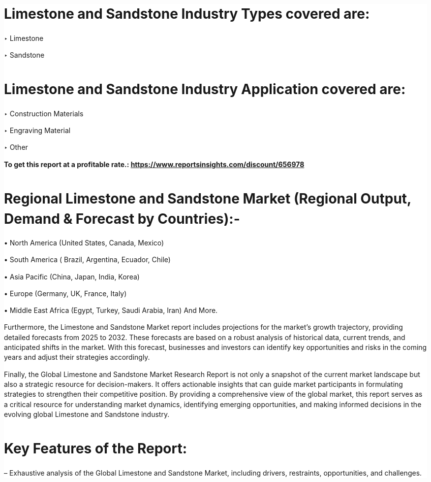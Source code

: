 </tr>
</table>

# <strong>Limestone and Sandstone Industry Types covered are:</strong>

‣ Limestone

‣ Sandstone

# <strong>Limestone and Sandstone Industry Application covered are:</strong>

‣ Construction Materials

‣ Engraving Material

‣ Other

<strong>To get this report at a profitable rate.: <a href=https://www.reportsinsights.com/discount/656978>https://www.reportsinsights.com/discount/656978</a></strong>

# <strong>Regional Limestone and Sandstone Market (Regional Output, Demand &amp; Forecast by Countries):-</strong>

• North America (United States, Canada, Mexico)

• South America ( Brazil, Argentina, Ecuador, Chile)

• Asia Pacific (China, Japan, India, Korea)

• Europe (Germany, UK, France, Italy)

• Middle East Africa (Egypt, Turkey, Saudi Arabia, Iran) And More.

Furthermore, the Limestone and Sandstone Market report includes projections for the market’s growth trajectory, providing detailed forecasts from 2025 to 2032. These forecasts are based on a robust analysis of historical data, current trends, and anticipated shifts in the market. With this forecast, businesses and investors can identify key opportunities and risks in the coming years and adjust their strategies accordingly.

Finally, the Global Limestone and Sandstone Market Research Report is not only a snapshot of the current market landscape but also a strategic resource for decision-makers. It offers actionable insights that can guide market participants in formulating strategies to strengthen their competitive position. By providing a comprehensive view of the global market, this report serves as a critical resource for understanding market dynamics, identifying emerging opportunities, and making informed decisions in the evolving global Limestone and Sandstone industry.

# <strong>Key Features of the Report:</strong>

– Exhaustive analysis of the Global Limestone and Sandstone Market, including drivers, restraints, opportunities, and challenges.
